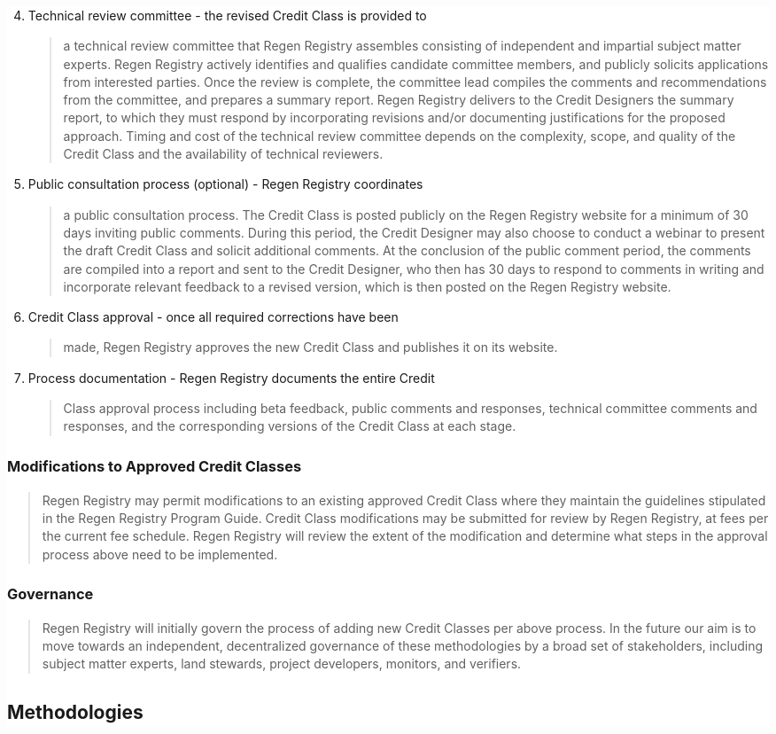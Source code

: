 4.  Technical review committee - the revised Credit Class is provided to
    > a technical review committee that Regen Registry assembles
    > consisting of independent and impartial subject matter experts.
    > Regen Registry actively identifies and qualifies candidate
    > committee members, and publicly solicits applications from
    > interested parties. Once the review is complete, the committee
    > lead compiles the comments and recommendations from the committee,
    > and prepares a summary report. Regen Registry delivers to the
    > Credit Designers the summary report, to which they must respond by
    > incorporating revisions and/or documenting justifications for the
    > proposed approach. Timing and cost of the technical review
    > committee depends on the complexity, scope, and quality of the
    > Credit Class and the availability of technical reviewers.

5.  Public consultation process (optional) - Regen Registry coordinates
    > a public consultation process. The Credit Class is posted publicly
    > on the Regen Registry website for a minimum of 30 days inviting
    > public comments. During this period, the Credit Designer may also
    > choose to conduct a webinar to present the draft Credit Class and
    > solicit additional comments. At the conclusion of the public
    > comment period, the comments are compiled into a report and sent
    > to the Credit Designer, who then has 30 days to respond to
    > comments in writing and incorporate relevant feedback to a revised
    > version, which is then posted on the Regen Registry website.

6.  Credit Class approval - once all required corrections have been
    > made, Regen Registry approves the new Credit Class and publishes
    > it on its website.

7.  Process documentation - Regen Registry documents the entire Credit
    > Class approval process including beta feedback, public comments
    > and responses, technical committee comments and responses, and the
    > corresponding versions of the Credit Class at each stage.

### **Modifications to Approved Credit Classes**

> Regen Registry may permit modifications to an existing approved Credit
> Class where they maintain the guidelines stipulated in the Regen
> Registry Program Guide. Credit Class modifications may be submitted
> for review by Regen Registry, at fees per the current fee schedule.
> Regen Registry will review the extent of the modification and
> determine what steps in the approval process above need to be
> implemented.

### **Governance**

> Regen Registry will initially govern the process of adding new Credit
> Classes per above process. In the future our aim is to move towards an
> independent, decentralized governance of these methodologies by a
> broad set of stakeholders, including subject matter experts, land
> stewards, project developers, monitors, and verifiers.

## Methodologies
